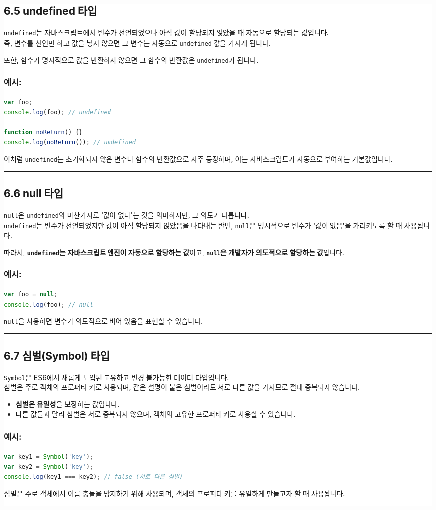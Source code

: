 
## 6.5 undefined 타입

`undefined`는 자바스크립트에서 변수가 선언되었으나 아직 값이 할당되지 않았을 때 자동으로 할당되는 값입니다.  
즉, 변수를 선언만 하고 값을 넣지 않으면 그 변수는 자동으로 `undefined` 값을 가지게 됩니다.

또한, 함수가 명시적으로 값을 반환하지 않으면 그 함수의 반환값은 `undefined`가 됩니다.

### 예시:
```javascript
var foo;
console.log(foo); // undefined

function noReturn() {}
console.log(noReturn()); // undefined
```

이처럼 `undefined`는 초기화되지 않은 변수나 함수의 반환값으로 자주 등장하며, 이는 자바스크립트가 자동으로 부여하는 기본값입니다.

---

## 6.6 null 타입

`null`은 `undefined`와 마찬가지로 '값이 없다'는 것을 의미하지만, 그 의도가 다릅니다.  
`undefined`는 변수가 선언되었지만 값이 아직 할당되지 않았음을 나타내는 반면, `null`은 명시적으로 변수가 '값이 없음'을 가리키도록 할 때 사용됩니다.

따라서, **`undefined`는 자바스크립트 엔진이 자동으로 할당하는 값**이고, **`null`은 개발자가 의도적으로 할당하는 값**입니다.

### 예시:
```javascript
var foo = null;
console.log(foo); // null
```

`null`을 사용하면 변수가 의도적으로 비어 있음을 표현할 수 있습니다.

---

## 6.7 심벌(Symbol) 타입

`Symbol`은 ES6에서 새롭게 도입된 고유하고 변경 불가능한 데이터 타입입니다.  
심벌은 주로 객체의 프로퍼티 키로 사용되며, 같은 설명이 붙은 심벌이라도 서로 다른 값을 가지므로 절대 중복되지 않습니다.

- **심벌은 유일성**을 보장하는 값입니다.
- 다른 값들과 달리 심벌은 서로 중복되지 않으며, 객체의 고유한 프로퍼티 키로 사용할 수 있습니다.

### 예시:
```javascript
var key1 = Symbol('key');
var key2 = Symbol('key');
console.log(key1 === key2); // false (서로 다른 심벌)
```

심벌은 주로 객체에서 이름 충돌을 방지하기 위해 사용되며, 객체의 프로퍼티 키를 유일하게 만들고자 할 때 사용됩니다.

---